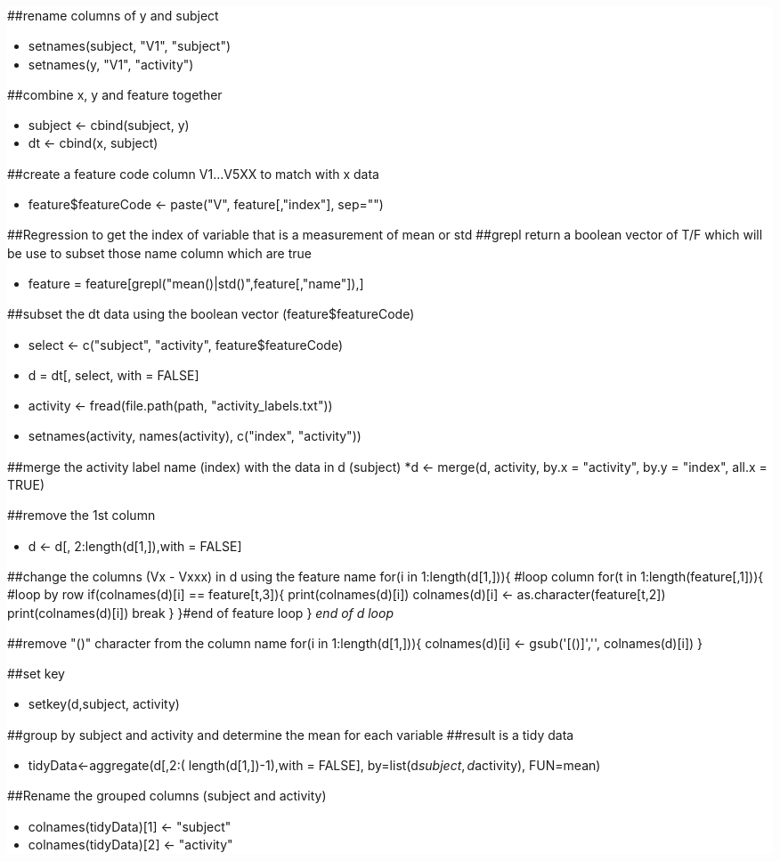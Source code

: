 ##rename columns of y and subject 
* setnames(subject, "V1", "subject")
* setnames(y, "V1", "activity")

##combine x, y and feature together
* subject <- cbind(subject, y)
* dt <- cbind(x, subject)

##create a feature code column V1...V5XX to match with x data
* feature$featureCode <-  paste("V", feature[,"index"], sep="")

##Regression to get the index of variable that is a measurement of mean or std
##grepl return a boolean vector of T/F which will be use to subset those name column which are true
* feature = feature[grepl("mean()|std()",feature[,"name"]),]


##subset the dt data using the boolean vector (feature$featureCode)
* select <- c("subject", "activity", feature$featureCode)
* d = dt[, select, with = FALSE]

* activity <- fread(file.path(path, "activity_labels.txt"))
* setnames(activity, names(activity), c("index", "activity"))


##merge the activity label name (index) with the data in d (subject)
*d <- merge(d, activity, by.x = "activity", by.y = "index", all.x = TRUE)


##remove the 1st column 
* d <- d[, 2:length(d[1,]),with = FALSE]


##change the columns (Vx - Vxxx) in d using the feature name
for(i in 1:length(d[1,])){ #loop column
    for(t in 1:length(feature[,1])){ #loop by row
        if(colnames(d)[i] == feature[t,3]){
            print(colnames(d)[i])
            colnames(d)[i] <- as.character(feature[t,2])
            print(colnames(d)[i])
            break
        }
    }#end of feature loop
} *end of d loop*

##remove "()" character from the column name
for(i in 1:length(d[1,])){
    colnames(d)[i] <- gsub('[()]','', colnames(d)[i])
}

##set key
* setkey(d,subject, activity)

##group by subject and activity and determine the mean for each variable
##result is a tidy data
* tidyData<-aggregate(d[,2:( length(d[1,])-1),with = FALSE], by=list(d$subject,d$activity), FUN=mean)

##Rename the grouped columns (subject and activity)
* colnames(tidyData)[1] <- "subject"
* colnames(tidyData)[2] <- "activity"

